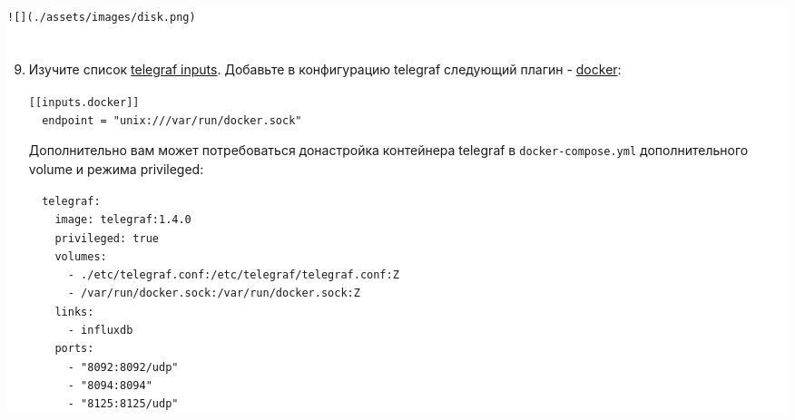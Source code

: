     ![](./assets/images/disk.png)

#
9. Изучите список [telegraf inputs](https://github.com/influxdata/telegraf/tree/master/plugins/inputs). 
Добавьте в конфигурацию telegraf следующий плагин - [docker](https://github.com/influxdata/telegraf/tree/master/plugins/inputs/docker):
    ```
    [[inputs.docker]]
      endpoint = "unix:///var/run/docker.sock"
    ```
    
    Дополнительно вам может потребоваться донастройка контейнера telegraf в `docker-compose.yml` дополнительного volume и 
    режима privileged:
    ```
      telegraf:
        image: telegraf:1.4.0
        privileged: true
        volumes:
          - ./etc/telegraf.conf:/etc/telegraf/telegraf.conf:Z
          - /var/run/docker.sock:/var/run/docker.sock:Z
        links:
          - influxdb
        ports:
          - "8092:8092/udp"
          - "8094:8094"
          - "8125:8125/udp"
    ```
    